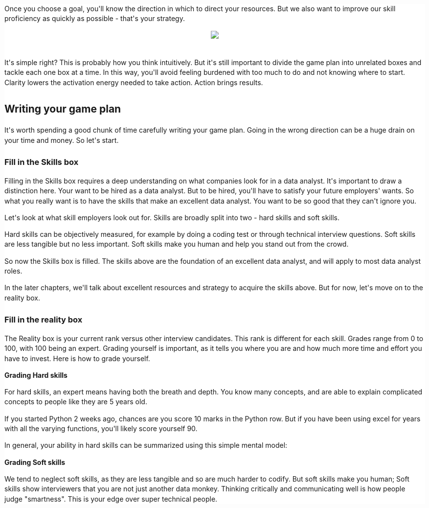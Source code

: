 Once you choose a goal, you'll know the direction in which to direct your resources. But we also want to improve our skill proficiency as quickly as possible - that's your strategy.<br />

<p align='center'>
<img src='https://notionblog.s3.ap-southeast-1.amazonaws.com/d732c11a-6ea9-4540-a1c9-5bb01441c354/image_6.png' />
</p><br />
It's simple right? This is probably how you think intuitively. But it's still important to divide the game plan into unrelated boxes and tackle each one box at a time. In this way, you'll avoid feeling burdened with too much to do and not knowing where to start. Clarity lowers the activation energy needed to take action. Action brings results.<br />

## **Writing your game plan**
It's worth spending a good chunk of time carefully writing your game plan. Going in the wrong direction can be a huge drain on your time and money. So let's start.<br />

### **Fill in the Skills box**
Filling in the Skills box requires a deep understanding on what companies look for in a data analyst. It's important to draw a distinction here. Your want to be hired as a data analyst. But to be hired, you'll have to satisfy your future employers' wants. So what you really want is to have the skills that make an excellent data analyst. You want to be so good that they can't ignore you.<br />

Let's look at what skill employers look out for. Skills are broadly split into two - hard skills and soft skills.<br />

Hard skills can be objectively measured, for example by doing a coding test or through technical interview questions. Soft skills are less tangible but no less important. Soft skills make you human and help you stand out from the crowd.<br />

So now the Skills box is filled. The skills above are the foundation of an excellent data analyst, and will apply to most data analyst roles.<br />

In the later chapters, we'll talk about excellent resources and strategy to acquire the skills above. But for now, let's move on to the reality box.<br />

### **Fill in the reality box**
The Reality box is your current rank versus other interview candidates. This rank is different for each skill. Grades range from 0 to 100, with 100 being an expert. Grading yourself is important, as it tells you where you are and how much more time and effort you have to invest. Here is how to grade yourself.<br />

**Grading Hard skills**<br />

For hard skills, an expert means having both the breath and depth. You know many concepts, and are able to explain complicated concepts to people like they are 5 years old.<br />

If you started Python 2 weeks ago, chances are you score 10 marks in the Python row. But if you have been using excel for years with all the varying functions, you'll likely score yourself 90.<br />

In general, your ability in hard skills can be summarized using this simple mental model:<br />

**Grading Soft skills**<br />

We tend to neglect soft skills, as they are less tangible and so are much harder to codify. But soft skills make you human; Soft skills show interviewers that you are not just another data monkey. Thinking critically and communicating well is how people judge "smartness". This is your edge over super technical people.<br />

